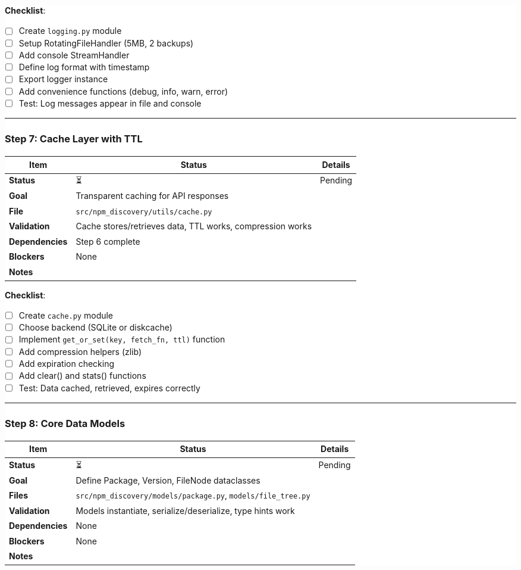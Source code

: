 **Checklist**:
- [ ] Create `logging.py` module
- [ ] Setup RotatingFileHandler (5MB, 2 backups)
- [ ] Add console StreamHandler
- [ ] Define log format with timestamp
- [ ] Export logger instance
- [ ] Add convenience functions (debug, info, warn, error)
- [ ] Test: Log messages appear in file and console

---

### Step 7: Cache Layer with TTL
| Item | Status | Details |
|------|--------|---------|
| **Status** | ⏳ | Pending |
| **Goal** | Transparent caching for API responses |
| **File** | `src/npm_discovery/utils/cache.py` |
| **Validation** | Cache stores/retrieves data, TTL works, compression works |
| **Dependencies** | Step 6 complete |
| **Blockers** | None |
| **Notes** | |

**Checklist**:
- [ ] Create `cache.py` module
- [ ] Choose backend (SQLite or diskcache)
- [ ] Implement `get_or_set(key, fetch_fn, ttl)` function
- [ ] Add compression helpers (zlib)
- [ ] Add expiration checking
- [ ] Add clear() and stats() functions
- [ ] Test: Data cached, retrieved, expires correctly

---

### Step 8: Core Data Models
| Item | Status | Details |
|------|--------|---------|
| **Status** | ⏳ | Pending |
| **Goal** | Define Package, Version, FileNode dataclasses |
| **Files** | `src/npm_discovery/models/package.py`, `models/file_tree.py` |
| **Validation** | Models instantiate, serialize/deserialize, type hints work |
| **Dependencies** | None |
| **Blockers** | None |
| **Notes** | |
